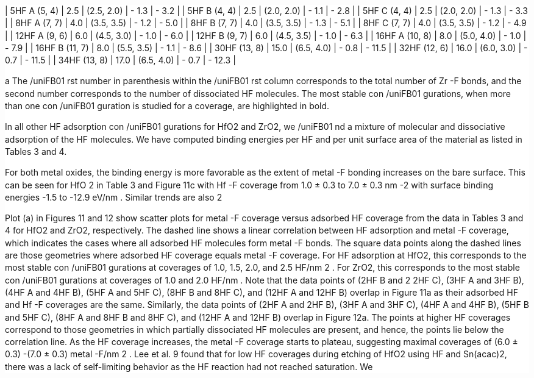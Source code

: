 | 5HF A (5, 4)   | 2.5                   | (2.5, 2.0)                        | - 1.3    | - 3.2    |
| 5HF B (4, 4)   | 2.5                   | (2.0, 2.0)                        | - 1.1    | - 2.8    |
| 5HF C (4, 4)   | 2.5                   | (2.0, 2.0)                        | - 1.3    | - 3.3    |
| 8HF A (7, 7)   | 4.0                   | (3.5, 3.5)                        | - 1.2    | - 5.0    |
| 8HF B (7, 7)   | 4.0                   | (3.5, 3.5)                        | - 1.3    | - 5.1    |
| 8HF C (7, 7)   | 4.0                   | (3.5, 3.5)                        | - 1.2    | - 4.9    |
| 12HF A (9, 6)  | 6.0                   | (4.5, 3.0)                        | - 1.0    | - 6.0    |
| 12HF B (9, 7)  | 6.0                   | (4.5, 3.5)                        | - 1.0    | - 6.3    |
| 16HF A (10, 8) | 8.0                   | (5.0, 4.0)                        | - 1.0    | - 7.9    |
| 16HF B (11, 7) | 8.0                   | (5.5, 3.5)                        | - 1.1    | - 8.6    |
| 30HF (13, 8)   | 15.0                  | (6.5, 4.0)                        | - 0.8    | - 11.5   |
| 32HF (12, 6)   | 16.0                  | (6.0, 3.0)                        | - 0.7    | - 11.5   |
| 34HF (13, 8)   | 17.0                  | (6.5, 4.0)                        | - 0.7    | - 12.3   |

a The /uniFB01 rst number in parenthesis within the /uniFB01 rst column corresponds to the total number of Zr -F bonds, and the second number corresponds to the number of dissociated HF molecules. The most stable con /uniFB01 gurations, when more than one con /uniFB01 guration is studied for a coverage, are highlighted in bold.

In all other HF adsorption con /uniFB01 gurations for HfO2 and ZrO2, we /uniFB01 nd a mixture of molecular and dissociative adsorption of the HF molecules. We have computed binding energies per HF and per unit surface area of the material as listed in Tables 3 and 4.

For both metal oxides, the binding energy is more favorable as the extent of metal -F bonding increases on the bare surface. This can be seen for HfO 2 in Table 3 and Figure 11c with Hf -F coverage from 1.0 ± 0.3 to 7.0 ± 0.3 nm -2 with surface binding energies -1.5 to -12.9 eV/nm . Similar trends are also 2

Plot (a) in Figures 11 and 12 show scatter plots for metal -F coverage versus adsorbed HF coverage from the data in Tables 3 and 4 for HfO2 and ZrO2, respectively. The dashed line shows a linear correlation between HF adsorption and metal -F coverage, which indicates the cases where all adsorbed HF molecules form metal -F bonds. The square data points along the dashed lines are those geometries where adsorbed HF coverage equals metal -F coverage. For HF adsorption at HfO2, this corresponds to the most stable con /uniFB01 gurations at coverages of 1.0, 1.5, 2.0, and 2.5 HF/nm 2 . For ZrO2, this corresponds to the most stable con /uniFB01 gurations at coverages of 1.0 and 2.0 HF/nm . Note that the data points of (2HF B and 2 2HF C), (3HF A and 3HF B), (4HF A and 4HF B), (5HF A and 5HF C), (8HF B and 8HF C), and (12HF A and 12HF B) overlap in Figure 11a as their adsorbed HF and Hf -F coverages are the same. Similarly, the data points of (2HF A and 2HF B), (3HF A and 3HF C), (4HF A and 4HF B), (5HF B and 5HF C), (8HF A and 8HF B and 8HF C), and (12HF A and 12HF B) overlap in Figure 12a. The points at higher HF coverages correspond to those geometries in which partially dissociated HF molecules are present, and hence, the points lie below the correlation line. As the HF coverage increases, the metal -F coverage starts to plateau, suggesting maximal coverages of (6.0 ± 0.3) -(7.0 ± 0.3) metal -F/nm 2 . Lee et al. 9 found that for low HF coverages during etching of HfO2 using HF and Sn(acac)2, there was a lack of self-limiting behavior as the HF reaction had not reached saturation. We
